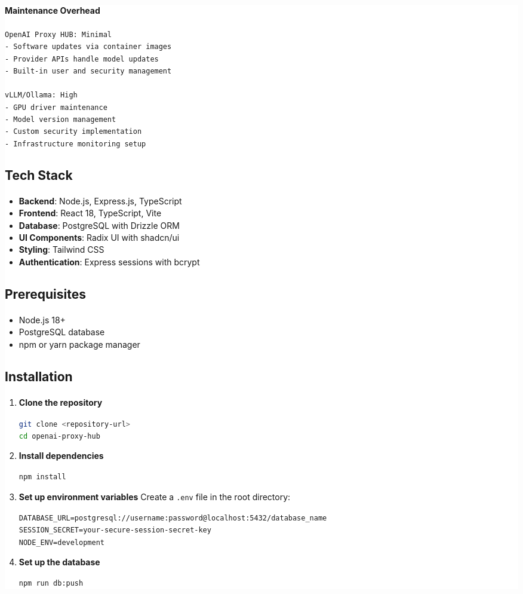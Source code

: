 ```
```

#### **Maintenance Overhead**
```
OpenAI Proxy HUB: Minimal
- Software updates via container images
- Provider APIs handle model updates
- Built-in user and security management

vLLM/Ollama: High
- GPU driver maintenance
- Model version management
- Custom security implementation
- Infrastructure monitoring setup
```

## Tech Stack

- **Backend**: Node.js, Express.js, TypeScript
- **Frontend**: React 18, TypeScript, Vite
- **Database**: PostgreSQL with Drizzle ORM
- **UI Components**: Radix UI with shadcn/ui
- **Styling**: Tailwind CSS
- **Authentication**: Express sessions with bcrypt

## Prerequisites

- Node.js 18+ 
- PostgreSQL database
- npm or yarn package manager

## Installation

1. **Clone the repository**
   ```bash
   git clone <repository-url>
   cd openai-proxy-hub
   ```

2. **Install dependencies**
   ```bash
   npm install
   ```

3. **Set up environment variables**
   Create a `.env` file in the root directory:
   ```env
   DATABASE_URL=postgresql://username:password@localhost:5432/database_name
   SESSION_SECRET=your-secure-session-secret-key
   NODE_ENV=development
   ```

4. **Set up the database**
   ```bash
   npm run db:push
   ```

